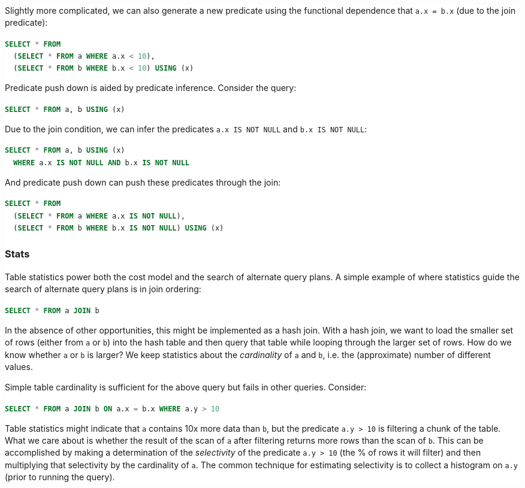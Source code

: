 Slightly more complicated, we can also generate a new predicate using
the functional dependence that `a.x = b.x` (due to the join
predicate):

```sql
SELECT * FROM
  (SELECT * FROM a WHERE a.x < 10),
  (SELECT * FROM b WHERE b.x < 10) USING (x)
```

Predicate push down is aided by predicate inference. Consider the query:

```sql
SELECT * FROM a, b USING (x)
```

Due to the join condition, we can infer the predicates `a.x IS NOT
NULL` and `b.x IS NOT NULL`:

```sql
SELECT * FROM a, b USING (x)
  WHERE a.x IS NOT NULL AND b.x IS NOT NULL
```

And predicate push down can push these predicates through the join:

```sql
SELECT * FROM
  (SELECT * FROM a WHERE a.x IS NOT NULL),
  (SELECT * FROM b WHERE b.x IS NOT NULL) USING (x)
```

### Stats

Table statistics power both the cost model and the search of alternate
query plans. A simple example of where statistics guide the search of
alternate query plans is in join ordering:

```sql
SELECT * FROM a JOIN b
```

In the absence of other opportunities, this might be implemented as a
hash join. With a hash join, we want to load the smaller set of rows
(either from `a` or `b`) into the hash table and then query that table
while looping through the larger set of rows. How do we know whether
`a` or `b` is larger? We keep statistics about the *cardinality* of `a`
and `b`, i.e. the (approximate) number of different values.

Simple table cardinality is sufficient for the above query but fails
in other queries. Consider:

```sql
SELECT * FROM a JOIN b ON a.x = b.x WHERE a.y > 10
```

Table statistics might indicate that `a` contains 10x more data than
`b`, but the predicate `a.y > 10` is filtering a chunk of the
table. What we care about is whether the result of the scan of `a`
after filtering returns more rows than the scan of `b`. This can be
accomplished by making a determination of the *selectivity* of the
predicate `a.y > 10` (the % of rows it will filter) and then
multiplying that selectivity by the cardinality of `a`. The common
technique for estimating selectivity is to collect a histogram on
`a.y` (prior to running the query).
